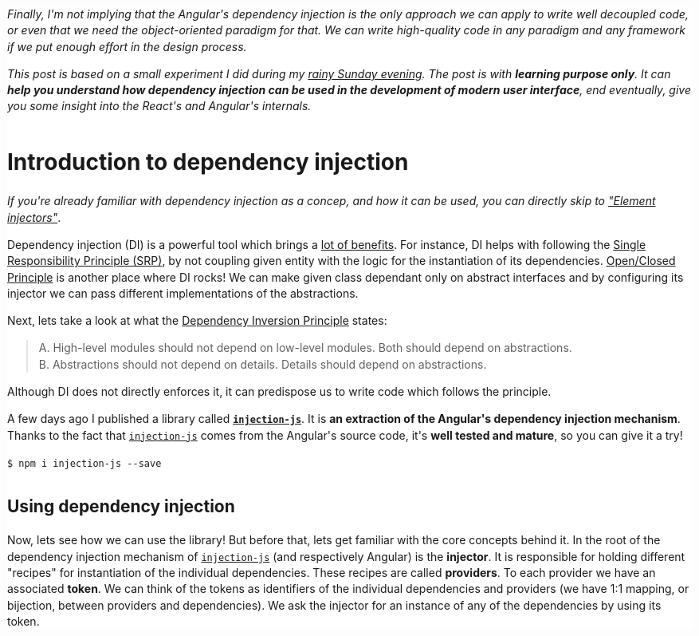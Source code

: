 *Finally, I'm not implying that the Angular's dependency injection is the only approach we can apply to write well decoupled code, or even that we need the object-oriented paradigm for that. We can write high-quality code in any paradigm and any framework if we put enough effort in the design process.*

*This post is based on a small experiment I did during my [rainy Sunday evening](https://www.wunderground.com/history/airport/KSFO/2017/1/22/DailyHistory.html?req_city=San+Francisco&req_state=CA&req_statename=California&reqdb.zip=94102&reqdb.magic=1&reqdb.wmo=99999). The post is with **learning purpose only**. It can **help you understand how dependency injection can be used in the development of modern user interface**, end eventually, give you some insight into the React's and Angular's internals.*

# Introduction to dependency injection

*If you're already familiar with dependency injection as a concep, and how it can be used, you can directly skip to <a href="#element-injector">"Element injectors"</a>*.

Dependency injection (DI) is a powerful tool which brings a [lot of benefits](https://softwareengineering.stackexchange.com/questions/19203/what-are-the-benefits-of-using-dependency-injection-and-ioc-containers). For instance, DI helps with following the [Single Responsibility Principle (SRP)](https://en.wikipedia.org/wiki/Single_responsibility_principle), by not coupling given entity with the logic for the instantiation of its dependencies. [Open/Closed Principle](https://en.wikipedia.org/wiki/Open/closed_principle) is another place where DI rocks! We can make given class dependant only on abstract interfaces and by configuring its injector we can pass different implementations of the abstractions.

Next, lets take a look at what the [Dependency Inversion Principle](https://en.wikipedia.org/wiki/Dependency_inversion_principle) states:

> A. High-level modules should not depend on low-level modules. Both should depend on abstractions.<br>
> B. Abstractions should not depend on details. Details should depend on abstractions.

Although DI does not directly enforces it, it can predispose us to write code which follows the principle.

A few days ago I published a library called **[`injection-js`](https://github.com/mgechev/injection-js)**. It is **an extraction of the Angular's dependency injection mechanism**. Thanks to the fact that [`injection-js`](https://github.com/mgechev/injection-js) comes from the Angular's source code, it's **well tested and mature**, so you can give it a try!

```
$ npm i injection-js --save
```

## Using dependency injection

Now, lets see how we can use the library! But before that, lets get familiar with the core concepts behind it. In the root of the dependency injection mechanism of [`injection-js`](https://github.com/mgechev/injection-js) (and respectively Angular) is the **injector**. It is responsible for holding different "recipes" for instantiation of the individual dependencies. These recipes are called **providers**. To each provider we have an associated **token**. We can think of the tokens as identifiers of the individual dependencies and providers (we have 1:1 mapping, or bijection, between providers and dependencies). We ask the injector for an instance of any of the dependencies by using its token.
